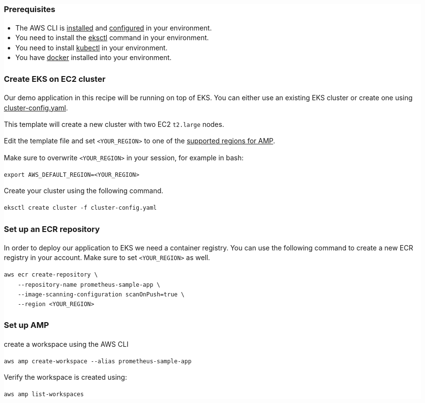 ### Prerequisites

* The AWS CLI is [installed](https://docs.aws.amazon.com/cli/latest/userguide/cli-chap-install.html) and [configured](https://docs.aws.amazon.com/cli/latest/userguide/cli-chap-configure.html) in your environment.
* You need to install the [eksctl](https://docs.aws.amazon.com/eks/latest/userguide/eksctl.html) command in your environment.
* You need to install [kubectl](https://docs.aws.amazon.com/eks/latest/userguide/install-kubectl.html) in your environment.
* You have [docker](https://docs.docker.com/get-docker/) installed into your environment.

### Create EKS on EC2 cluster

Our demo application in this recipe will be running on top of EKS.
You can either use an existing EKS cluster or create one using [cluster-config.yaml](./ec2-eks-metrics-go-adot-ampamg/cluster-config.yaml).

This template will create a new cluster with two EC2 `t2.large` nodes.

Edit the template file and set `<YOUR_REGION>` to one of the
[supported regions for AMP](https://docs.aws.amazon.com/prometheus/latest/userguide/what-is-Amazon-Managed-Service-Prometheus.html#AMP-supported-Regions).

Make sure to overwrite `<YOUR_REGION>` in your session, for example in bash:
```
export AWS_DEFAULT_REGION=<YOUR_REGION>
```

Create your cluster using the following command.
```
eksctl create cluster -f cluster-config.yaml
```

### Set up an ECR repository

In order to deploy our application to EKS we need a container registry.
You can use the following command to create a new ECR registry in your account.
Make sure to set `<YOUR_REGION>` as well.

```
aws ecr create-repository \
    --repository-name prometheus-sample-app \
    --image-scanning-configuration scanOnPush=true \
    --region <YOUR_REGION>
```

### Set up AMP


create a workspace using the AWS CLI
```
aws amp create-workspace --alias prometheus-sample-app
```

Verify the workspace is created using:
```
aws amp list-workspaces
```
